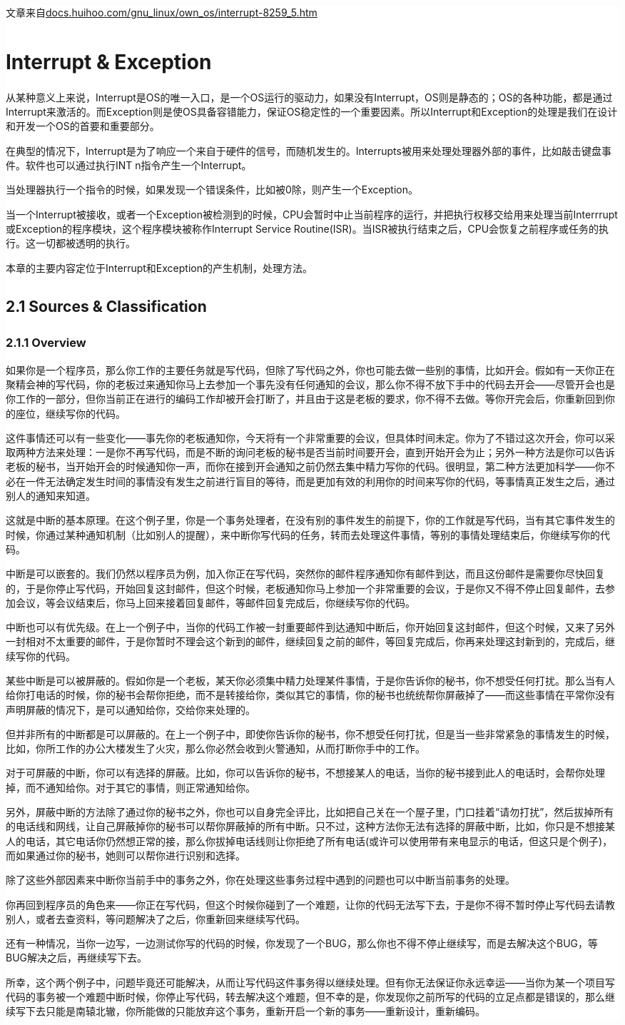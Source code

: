 文章来自[docs.huihoo.com/gnu_linux/own_os/interrupt-8259_5.htm](https://docs.huihoo.com/gnu_linux/own_os/interrupt-8259_5.htm)

# Interrupt & Exception

从某种意义上来说，Interrupt是OS的唯一入口，是一个OS运行的驱动力，如果没有Interrupt，OS则是静态的；OS的各种功能，都是通过Interrupt来激活的。而Exception则是使OS具备容错能力，保证OS稳定性的一个重要因素。所以Interrupt和Exception的处理是我们在设计和开发一个OS的首要和重要部分。

在典型的情况下，Interrupt是为了响应一个来自于硬件的信号，而随机发生的。Interrupts被用来处理处理器外部的事件，比如敲击键盘事件。软件也可以通过执行INT n指令产生一个Interrupt。

当处理器执行一个指令的时候，如果发现一个错误条件，比如被0除，则产生一个Exception。

当一个Interrupt被接收，或者一个Exception被检测到的时候，CPU会暂时中止当前程序的运行，并把执行权移交给用来处理当前Interrrupt或Exception的程序模块，这个程序模块被称作Interrupt Service Routine(ISR)。当ISR被执行结束之后，CPU会恢复之前程序或任务的执行。这一切都被透明的执行。

本章的主要内容定位于Interrupt和Exception的产生机制，处理方法。

## 2.1 Sources & Classification

### 2.1.1 Overview

如果你是一个程序员，那么你工作的主要任务就是写代码，但除了写代码之外，你也可能去做一些别的事情，比如开会。假如有一天你正在聚精会神的写代码，你的老板过来通知你马上去参加一个事先没有任何通知的会议，那么你不得不放下手中的代码去开会——尽管开会也是你工作的一部分，但你当前正在进行的编码工作却被开会打断了，并且由于这是老板的要求，你不得不去做。等你开完会后，你重新回到你的座位，继续写你的代码。

这件事情还可以有一些变化——事先你的老板通知你，今天将有一个非常重要的会议，但具体时间未定。你为了不错过这次开会，你可以采取两种方法来处理：一是你不再写代码，而是不断的询问老板的秘书是否当前时间要开会，直到开始开会为止；另外一种方法是你可以告诉老板的秘书，当开始开会的时候通知你一声，而你在接到开会通知之前仍然去集中精力写你的代码。很明显，第二种方法更加科学——你不必在一件无法确定发生时间的事情没有发生之前进行盲目的等待，而是更加有效的利用你的时间来写你的代码，等事情真正发生之后，通过别人的通知来知道。

这就是中断的基本原理。在这个例子里，你是一个事务处理者，在没有别的事件发生的前提下，你的工作就是写代码，当有其它事件发生的时候，你通过某种通知机制（比如别人的提醒），来中断你写代码的任务，转而去处理这件事情，等别的事情处理结束后，你继续写你的代码。

中断是可以嵌套的。我们仍然以程序员为例，加入你正在写代码，突然你的邮件程序通知你有邮件到达，而且这份邮件是需要你尽快回复的，于是你停止写代码，开始回复这封邮件，但这个时候，老板通知你马上参加一个非常重要的会议，于是你又不得不停止回复邮件，去参加会议，等会议结束后，你马上回来接着回复邮件，等邮件回复完成后，你继续写你的代码。

中断也可以有优先级。在上一个例子中，当你的代码工作被一封重要邮件到达通知中断后，你开始回复这封邮件，但这个时候，又来了另外一封相对不太重要的邮件，于是你暂时不理会这个新到的邮件，继续回复之前的邮件，等回复完成后，你再来处理这封新到的，完成后，继续写你的代码。

某些中断是可以被屏蔽的。假如你是一个老板，某天你必须集中精力处理某件事情，于是你告诉你的秘书，你不想受任何打扰。那么当有人给你打电话的时候，你的秘书会帮你拒绝，而不是转接给你，类似其它的事情，你的秘书也统统帮你屏蔽掉了——而这些事情在平常你没有声明屏蔽的情况下，是可以通知给你，交给你来处理的。

但并非所有的中断都是可以屏蔽的。在上一个例子中，即使你告诉你的秘书，你不想受任何打扰，但是当一些非常紧急的事情发生的时候，比如，你所工作的办公大楼发生了火灾，那么你必然会收到火警通知，从而打断你手中的工作。

对于可屏蔽的中断，你可以有选择的屏蔽。比如，你可以告诉你的秘书，不想接某人的电话，当你的秘书接到此人的电话时，会帮你处理掉，而不通知给你。对于其它的事情，则正常通知给你。

另外，屏蔽中断的方法除了通过你的秘书之外，你也可以自身完全评比，比如把自己关在一个屋子里，门口挂着“请勿打扰”，然后拔掉所有的电话线和网线，让自己屏蔽掉你的秘书可以帮你屏蔽掉的所有中断。只不过，这种方法你无法有选择的屏蔽中断，比如，你只是不想接某人的电话，其它电话你仍然想正常的接，那么你拔掉电话线则让你拒绝了所有电话(或许可以使用带有来电显示的电话，但这只是个例子)，而如果通过你的秘书，她则可以帮你进行识别和选择。

除了这些外部因素来中断你当前手中的事务之外，你在处理这些事务过程中遇到的问题也可以中断当前事务的处理。

你再回到程序员的角色来——你正在写代码，但这个时候你碰到了一个难题，让你的代码无法写下去，于是你不得不暂时停止写代码去请教别人，或者去查资料，等问题解决了之后，你重新回来继续写代码。

还有一种情况，当你一边写，一边测试你写的代码的时候，你发现了一个BUG，那么你也不得不停止继续写，而是去解决这个BUG，等BUG解决之后，再继续写下去。

所幸，这个两个例子中，问题毕竟还可能解决，从而让写代码这件事务得以继续处理。但有你无法保证你永远幸运——当你为某一个项目写代码的事务被一个难题中断时候，你停止写代码，转去解决这个难题，但不幸的是，你发现你之前所写的代码的立足点都是错误的，那么继续写下去只能是南辕北辙，你所能做的只能放弃这个事务，重新开启一个新的事务——重新设计，重新编码。
